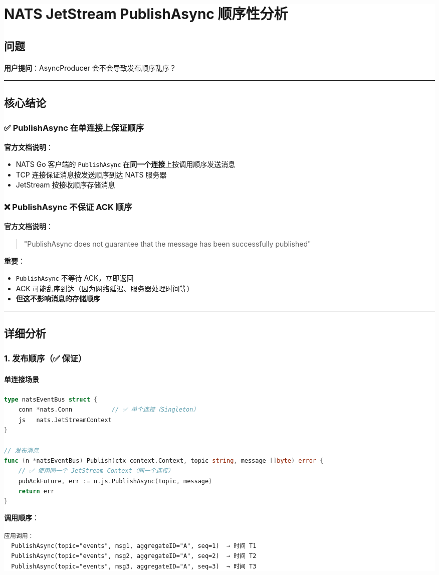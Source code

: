 # NATS JetStream PublishAsync 顺序性分析

## 问题

**用户提问**：AsyncProducer 会不会导致发布顺序乱序？

---

## 核心结论

### ✅ **PublishAsync 在单连接上保证顺序**

**官方文档说明**：
- NATS Go 客户端的 `PublishAsync` 在**同一个连接**上按调用顺序发送消息
- TCP 连接保证消息按发送顺序到达 NATS 服务器
- JetStream 按接收顺序存储消息

### ❌ **PublishAsync 不保证 ACK 顺序**

**官方文档说明**：
> "PublishAsync does not guarantee that the message has been successfully published"

**重要**：
- `PublishAsync` 不等待 ACK，立即返回
- ACK 可能乱序到达（因为网络延迟、服务器处理时间等）
- **但这不影响消息的存储顺序**

---

## 详细分析

### 1. 发布顺序（✅ 保证）

#### 单连接场景

```go
type natsEventBus struct {
    conn *nats.Conn           // ✅ 单个连接（Singleton）
    js   nats.JetStreamContext
}

// 发布消息
func (n *natsEventBus) Publish(ctx context.Context, topic string, message []byte) error {
    // ✅ 使用同一个 JetStream Context（同一个连接）
    pubAckFuture, err := n.js.PublishAsync(topic, message)
    return err
}
```

**调用顺序**：
```
应用调用：
  PublishAsync(topic="events", msg1, aggregateID="A", seq=1)  → 时间 T1
  PublishAsync(topic="events", msg2, aggregateID="A", seq=2)  → 时间 T2
  PublishAsync(topic="events", msg3, aggregateID="A", seq=3)  → 时间 T3
```
